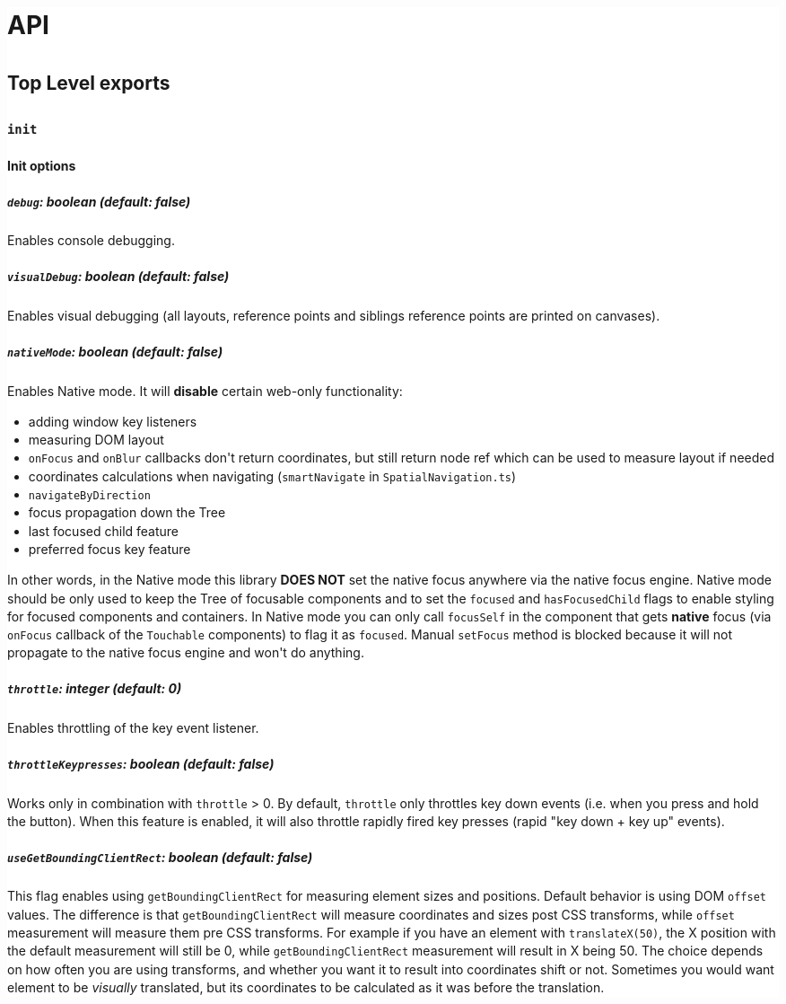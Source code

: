 
# API
## Top Level exports
### `init`
#### Init options
##### `debug`: boolean (default: false)
Enables console debugging.

##### `visualDebug`: boolean (default: false)
Enables visual debugging (all layouts, reference points and siblings reference points are printed on canvases).

##### `nativeMode`: boolean (default: false)
Enables Native mode. It will **disable** certain web-only functionality:
- adding window key listeners
- measuring DOM layout
- `onFocus` and `onBlur` callbacks don't return coordinates, but still return node ref which can be used to measure layout if needed
- coordinates calculations when navigating (`smartNavigate` in `SpatialNavigation.ts`)
- `navigateByDirection`
- focus propagation down the Tree
- last focused child feature
- preferred focus key feature

In other words, in the Native mode this library **DOES NOT** set the native focus anywhere via the native focus engine.
Native mode should be only used to keep the Tree of focusable components and to set the `focused` and `hasFocusedChild` flags to enable styling for focused components and containers.
In Native mode you can only call `focusSelf` in the component that gets **native** focus (via `onFocus` callback of the `Touchable` components) to flag it as `focused`.
Manual `setFocus` method is blocked because it will not propagate to the native focus engine and won't do anything.

##### `throttle`: integer (default: 0)
Enables throttling of the key event listener.

##### `throttleKeypresses`: boolean (default: false)
Works only in combination with `throttle` > 0. By default, `throttle` only throttles key down events (i.e. when you press and hold the button).
When this feature is enabled, it will also throttle rapidly fired key presses (rapid "key down + key up" events).

##### `useGetBoundingClientRect`: boolean (default: false)
This flag enables using `getBoundingClientRect` for measuring element sizes and positions. Default behavior is using DOM `offset` values.
The difference is that `getBoundingClientRect` will measure coordinates and sizes post CSS transforms, while `offset` measurement will measure them pre CSS transforms.
For example if you have an element with `translateX(50)`, the X position with the default measurement will still be 0, while `getBoundingClientRect` measurement will result in X being 50.
The choice depends on how often you are using transforms, and whether you want it to result into coordinates shift or not.
Sometimes you would want element to be *visually* translated, but its coordinates to be calculated as it was before the translation.
